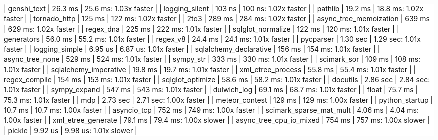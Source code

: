 | genshi_text             | 26.3 ms                                                                   | 25.6 ms: 1.03x faster                                                       |
| logging_silent          | 103 ns                                                                    | 100 ns: 1.02x faster                                                        |
| pathlib                 | 19.2 ms                                                                   | 18.8 ms: 1.02x faster                                                       |
| tornado_http            | 125 ms                                                                    | 122 ms: 1.02x faster                                                        |
| 2to3                    | 289 ms                                                                    | 284 ms: 1.02x faster                                                        |
| async_tree_memoization  | 639 ms                                                                    | 629 ms: 1.02x faster                                                        |
| regex_dna               | 225 ms                                                                    | 222 ms: 1.01x faster                                                        |
| sqlglot_normalize       | 122 ms                                                                    | 120 ms: 1.01x faster                                                        |
| generators              | 56.0 ms                                                                   | 55.2 ms: 1.01x faster                                                       |
| regex_v8                | 24.4 ms                                                                   | 24.1 ms: 1.01x faster                                                       |
| pycparser               | 1.30 sec                                                                  | 1.29 sec: 1.01x faster                                                      |
| logging_simple          | 6.95 us                                                                   | 6.87 us: 1.01x faster                                                       |
| sqlalchemy_declarative  | 156 ms                                                                    | 154 ms: 1.01x faster                                                        |
| async_tree_none         | 529 ms                                                                    | 524 ms: 1.01x faster                                                        |
| sympy_str               | 333 ms                                                                    | 330 ms: 1.01x faster                                                        |
| scimark_sor             | 109 ms                                                                    | 108 ms: 1.01x faster                                                        |
| sqlalchemy_imperative   | 19.8 ms                                                                   | 19.7 ms: 1.01x faster                                                       |
| xml_etree_process       | 55.8 ms                                                                   | 55.4 ms: 1.01x faster                                                       |
| regex_compile           | 154 ms                                                                    | 153 ms: 1.01x faster                                                        |
| sqlglot_optimize        | 58.6 ms                                                                   | 58.2 ms: 1.01x faster                                                       |
| docutils                | 2.86 sec                                                                  | 2.84 sec: 1.01x faster                                                      |
| sympy_expand            | 547 ms                                                                    | 543 ms: 1.01x faster                                                        |
| dulwich_log             | 69.1 ms                                                                   | 68.7 ms: 1.01x faster                                                       |
| float                   | 75.7 ms                                                                   | 75.3 ms: 1.01x faster                                                       |
| mdp                     | 2.73 sec                                                                  | 2.71 sec: 1.00x faster                                                      |
| meteor_contest          | 129 ms                                                                    | 129 ms: 1.00x faster                                                        |
| python_startup          | 10.7 ms                                                                   | 10.7 ms: 1.00x faster                                                       |
| asyncio_tcp             | 752 ms                                                                    | 749 ms: 1.00x faster                                                        |
| scimark_sparse_mat_mult | 4.06 ms                                                                   | 4.04 ms: 1.00x faster                                                       |
| xml_etree_generate      | 79.1 ms                                                                   | 79.4 ms: 1.00x slower                                                       |
| async_tree_cpu_io_mixed | 754 ms                                                                    | 757 ms: 1.00x slower                                                        |
| pickle                  | 9.92 us                                                                   | 9.98 us: 1.01x slower                                                       |